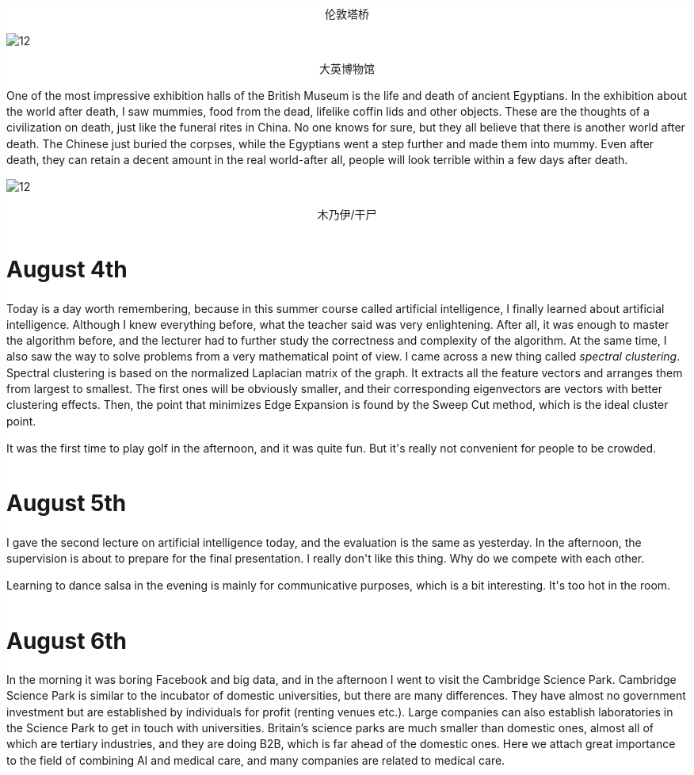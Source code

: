 <center>伦敦塔桥</center>

![12](https://sine-img-bed.oss-cn-beijing.aliyuncs.com/autoup/20180803_132631.jpg)

<center>大英博物馆</center>

One of the most impressive exhibition halls of the British Museum is the life and death of ancient Egyptians. In the exhibition about the world after death, I saw mummies, food from the dead, lifelike coffin lids and other objects. These are the thoughts of a civilization on death, just like the funeral rites in China. No one knows for sure, but they all believe that there is another world after death. The Chinese just buried the corpses, while the Egyptians went a step further and made them into mummy. Even after death, they can retain a decent amount in the real world-after all, people will look terrible within a few days after death.

![12](https://sine-img-bed.oss-cn-beijing.aliyuncs.com/autoup/20180803_153040.jpg)

<center>木乃伊/干尸</center>

# August 4th

Today is a day worth remembering, because in this summer course called artificial intelligence, I finally learned about artificial intelligence. Although I knew everything before, what the teacher said was very enlightening. After all, it was enough to master the algorithm before, and the lecturer had to further study the correctness and complexity of the algorithm. At the same time, I also saw the way to solve problems from a very mathematical point of view. I came across a new thing called _spectral clustering_. Spectral clustering is based on the normalized Laplacian matrix of the graph. It extracts all the feature vectors and arranges them from largest to smallest. The first ones will be obviously smaller, and their corresponding eigenvectors are vectors with better clustering effects. Then, the point that minimizes Edge Expansion is found by the Sweep Cut method, which is the ideal cluster point.

It was the first time to play golf in the afternoon, and it was quite fun. But it's really not convenient for people to be crowded.

# August 5th

I gave the second lecture on artificial intelligence today, and the evaluation is the same as yesterday. In the afternoon, the supervision is about to prepare for the final presentation. I really don't like this thing. Why do we compete with each other.

Learning to dance salsa in the evening is mainly for communicative purposes, which is a bit interesting. It's too hot in the room.

# August 6th

In the morning it was boring Facebook and big data, and in the afternoon I went to visit the Cambridge Science Park. Cambridge Science Park is similar to the incubator of domestic universities, but there are many differences. They have almost no government investment but are established by individuals for profit (renting venues etc.). Large companies can also establish laboratories in the Science Park to get in touch with universities. Britain’s science parks are much smaller than domestic ones, almost all of which are tertiary industries, and they are doing B2B, which is far ahead of the domestic ones. Here we attach great importance to the field of combining AI and medical care, and many companies are related to medical care.
